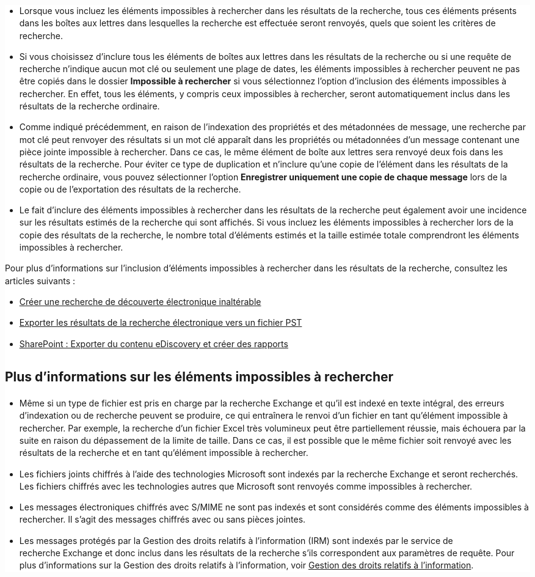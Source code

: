   - Lorsque vous incluez les éléments impossibles à rechercher dans les résultats de la recherche, tous ces éléments présents dans les boîtes aux lettres dans lesquelles la recherche est effectuée seront renvoyés, quels que soient les critères de recherche.

  - Si vous choisissez d’inclure tous les éléments de boîtes aux lettres dans les résultats de la recherche ou si une requête de recherche n’indique aucun mot clé ou seulement une plage de dates, les éléments impossibles à rechercher peuvent ne pas être copiés dans le dossier **Impossible à rechercher** si vous sélectionnez l’option d’inclusion des éléments impossibles à rechercher. En effet, tous les éléments, y compris ceux impossibles à rechercher, seront automatiquement inclus dans les résultats de la recherche ordinaire.

  - Comme indiqué précédemment, en raison de l’indexation des propriétés et des métadonnées de message, une recherche par mot clé peut renvoyer des résultats si un mot clé apparaît dans les propriétés ou métadonnées d’un message contenant une pièce jointe impossible à rechercher. Dans ce cas, le même élément de boîte aux lettres sera renvoyé deux fois dans les résultats de la recherche. Pour éviter ce type de duplication et n’inclure qu’une copie de l’élément dans les résultats de la recherche ordinaire, vous pouvez sélectionner l’option **Enregistrer uniquement une copie de chaque message** lors de la copie ou de l’exportation des résultats de la recherche.

  - Le fait d’inclure des éléments impossibles à rechercher dans les résultats de la recherche peut également avoir une incidence sur les résultats estimés de la recherche qui sont affichés. Si vous incluez les éléments impossibles à rechercher lors de la copie des résultats de la recherche, le nombre total d’éléments estimés et la taille estimée totale comprendront les éléments impossibles à rechercher.

Pour plus d’informations sur l’inclusion d’éléments impossibles à rechercher dans les résultats de la recherche, consultez les articles suivants :

  - [Créer une recherche de découverte électronique inaltérable](create-an-in-place-ediscovery-search-exchange-2013-help.md)

  - [Exporter les résultats de la recherche électronique vers un fichier PST](export-ediscovery-search-results-to-a-pst-file-exchange-2013-help.md)

  - [SharePoint : Exporter du contenu eDiscovery et créer des rapports](https://go.microsoft.com/fwlink/p/?linkid=324757)

## Plus d’informations sur les éléments impossibles à rechercher

  - Même si un type de fichier est pris en charge par la recherche Exchange et qu’il est indexé en texte intégral, des erreurs d’indexation ou de recherche peuvent se produire, ce qui entraînera le renvoi d’un fichier en tant qu’élément impossible à rechercher. Par exemple, la recherche d’un fichier Excel très volumineux peut être partiellement réussie, mais échouera par la suite en raison du dépassement de la limite de taille. Dans ce cas, il est possible que le même fichier soit renvoyé avec les résultats de la recherche et en tant qu’élément impossible à rechercher.

  - Les fichiers joints chiffrés à l’aide des technologies Microsoft sont indexés par la recherche Exchange et seront recherchés. Les fichiers chiffrés avec les technologies autres que Microsoft sont renvoyés comme impossibles à rechercher.

  - Les messages électroniques chiffrés avec S/MIME ne sont pas indexés et sont considérés comme des éléments impossibles à rechercher. Il s’agit des messages chiffrés avec ou sans pièces jointes.

  - Les messages protégés par la Gestion des droits relatifs à l’information (IRM) sont indexés par le service de recherche Exchange et donc inclus dans les résultats de la recherche s’ils correspondent aux paramètres de requête. Pour plus d’informations sur la Gestion des droits relatifs à l’information, voir [Gestion des droits relatifs à l’information](information-rights-management-exchange-2013-help.md).
